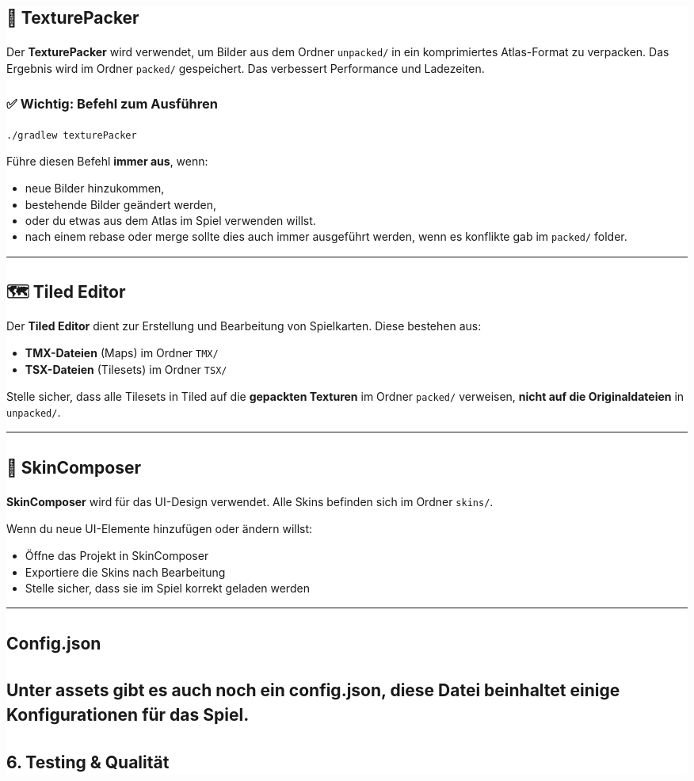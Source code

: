 ## 🧰 TexturePacker

Der **TexturePacker** wird verwendet, um Bilder aus dem Ordner `unpacked/` in ein komprimiertes Atlas-Format zu verpacken. Das Ergebnis wird im Ordner `packed/` gespeichert. Das verbessert Performance und Ladezeiten.

### ✅ Wichtig: Befehl zum Ausführen

```bash
./gradlew texturePacker
```

Führe diesen Befehl **immer aus**, wenn:

* neue Bilder hinzukommen,
* bestehende Bilder geändert werden,
* oder du etwas aus dem Atlas im Spiel verwenden willst.
* nach einem rebase oder merge sollte dies auch immer ausgeführt werden, wenn es konflikte gab im `packed/` folder.

---

## 🗺️ Tiled Editor

Der **Tiled Editor** dient zur Erstellung und Bearbeitung von Spielkarten. Diese bestehen aus:

* **TMX-Dateien** (Maps) im Ordner `TMX/`
* **TSX-Dateien** (Tilesets) im Ordner `TSX/`

Stelle sicher, dass alle Tilesets in Tiled auf die **gepackten Texturen** im Ordner `packed/` verweisen, **nicht auf die Originaldateien** in `unpacked/`.

---

## 🎨 SkinComposer

**SkinComposer** wird für das UI-Design verwendet. Alle Skins befinden sich im Ordner `skins/`.

Wenn du neue UI-Elemente hinzufügen oder ändern willst:

* Öffne das Projekt in SkinComposer
* Exportiere die Skins nach Bearbeitung
* Stelle sicher, dass sie im Spiel korrekt geladen werden

---
## Config.json

Unter assets gibt es auch noch ein config.json, diese Datei beinhaltet einige Konfigurationen für das Spiel.
---


## 6. Testing & Qualität

